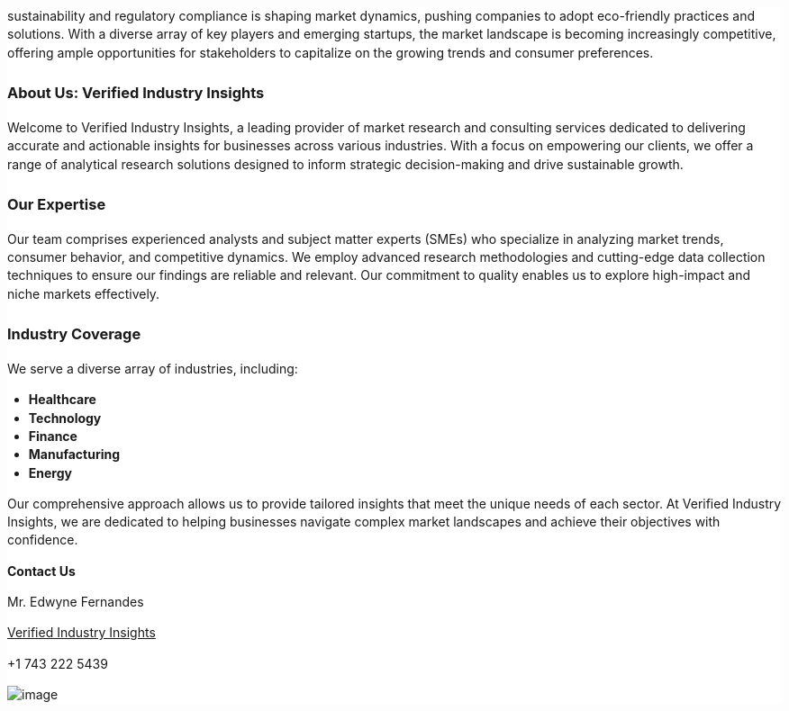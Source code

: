 sustainability and regulatory compliance is shaping market dynamics, pushing companies to adopt eco-friendly practices and solutions. With a diverse array of key players and emerging startups, the market landscape is becoming increasingly competitive, offering ample opportunities for stakeholders to capitalize on the growing trends and consumer preferences.</p><h3>About Us: Verified Industry Insights</h3><p>Welcome to Verified Industry Insights, a leading provider of market research and consulting services dedicated to delivering accurate and actionable insights for businesses across various industries. With a focus on empowering our clients, we offer a range of analytical research solutions designed to inform strategic decision-making and drive sustainable growth.</p><h3>Our Expertise</h3><p>Our team comprises experienced analysts and subject matter experts (SMEs) who specialize in analyzing market trends, consumer behavior, and competitive dynamics. We employ advanced research methodologies and cutting-edge data collection techniques to ensure our findings are reliable and relevant. Our commitment to quality enables us to explore high-impact and niche markets effectively.</p><h3>Industry Coverage</h3><p>We serve a diverse array of industries, including:</p><ul><li><strong>Healthcare</strong></li><li><strong>Technology</strong></li><li><strong>Finance</strong></li><li><strong>Manufacturing</strong></li><li><strong>Energy</strong></li></ul><p>Our comprehensive approach allows us to provide tailored insights that meet the unique needs of each sector. At Verified Industry Insights, we are dedicated to helping businesses navigate complex market landscapes and achieve their objectives with confidence.</p><p><strong>Contact Us</strong></p><p>Mr. Edwyne Fernandes</p><p><a href="https://www.verifiedindustryinsights.com/">Verified Industry Insights</a></p><p>+1 743 222 5439</p>
![image](https://github.com/user-attachments/assets/e5921a9b-dee8-48fe-b29c-4b862ce81b9d)
